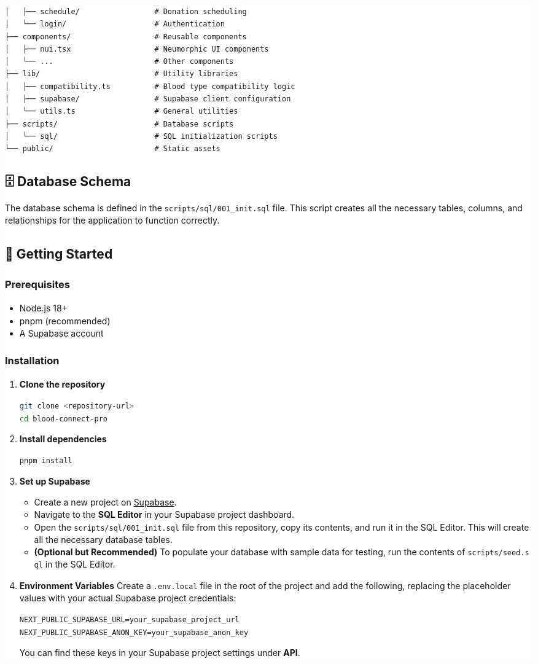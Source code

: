 ```
│   ├── schedule/                 # Donation scheduling
│   └── login/                    # Authentication
├── components/                   # Reusable components
│   ├── nui.tsx                   # Neumorphic UI components
│   └── ...                       # Other components
├── lib/                          # Utility libraries
│   ├── compatibility.ts          # Blood type compatibility logic
│   ├── supabase/                 # Supabase client configuration
│   └── utils.ts                  # General utilities
├── scripts/                      # Database scripts
│   └── sql/                      # SQL initialization scripts
└── public/                       # Static assets
```

## 🗄️ Database Schema

The database schema is defined in the `scripts/sql/001_init.sql` file. This script creates all the necessary tables, columns, and relationships for the application to function correctly.

## 🚀 Getting Started

### Prerequisites
- Node.js 18+ 
- pnpm (recommended)
- A Supabase account

### Installation

1. **Clone the repository**
   ```bash
   git clone <repository-url>
   cd blood-connect-pro
   ```

2. **Install dependencies**
   ```bash
   pnpm install
   ```

3. **Set up Supabase**
   - Create a new project on [Supabase](https://supabase.com/).
   - Navigate to the **SQL Editor** in your Supabase project dashboard.
   - Open the `scripts/sql/001_init.sql` file from this repository, copy its contents, and run it in the SQL Editor. This will create all the necessary database tables.
   - **(Optional but Recommended)** To populate your database with sample data for testing, run the contents of `scripts/seed.sql` in the SQL Editor.

4. **Environment Variables**
   Create a `.env.local` file in the root of the project and add the following, replacing the placeholder values with your actual Supabase project credentials:
   ```env
   NEXT_PUBLIC_SUPABASE_URL=your_supabase_project_url
   NEXT_PUBLIC_SUPABASE_ANON_KEY=your_supabase_anon_key
   ```
   You can find these keys in your Supabase project settings under **API**.
